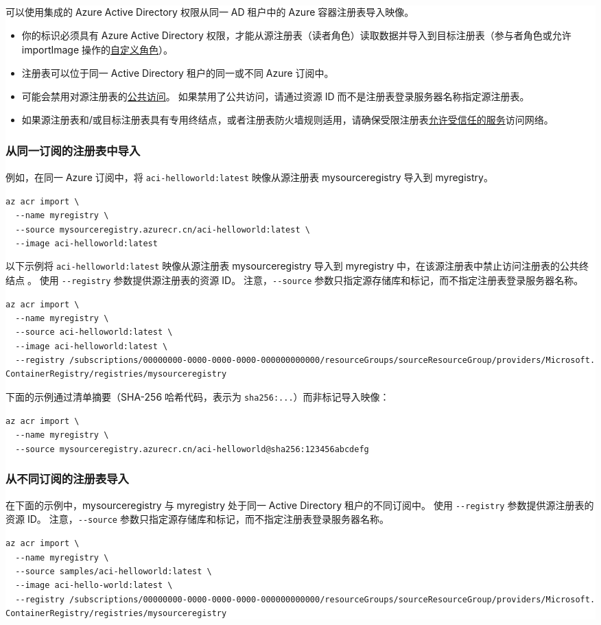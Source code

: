 可以使用集成的 Azure Active Directory 权限从同一 AD 租户中的 Azure 容器注册表导入映像。

* 你的标识必须具有 Azure Active Directory 权限，才能从源注册表（读者角色）读取数据并导入到目标注册表（参与者角色或允许 importImage 操作的[自定义角色](container-registry-roles.md#custom-roles)）。

* 注册表可以位于同一 Active Directory 租户的同一或不同 Azure 订阅中。

* 可能会禁用对源注册表的[公共访问](container-registry-access-selected-networks.md#disable-public-network-access)。 如果禁用了公共访问，请通过资源 ID 而不是注册表登录服务器名称指定源注册表。

* 如果源注册表和/或目标注册表具有专用终结点，或者注册表防火墙规则适用，请确保受限注册表[允许受信任的服务](allow-access-trusted-services.md)访问网络。

### <a name="import-from-a-registry-in-the-same-subscription"></a>从同一订阅的注册表中导入

例如，在同一 Azure 订阅中，将 `aci-helloworld:latest` 映像从源注册表 mysourceregistry 导入到 myregistry。

```azurecli
az acr import \
  --name myregistry \
  --source mysourceregistry.azurecr.cn/aci-helloworld:latest \
  --image aci-helloworld:latest
```

以下示例将 `aci-helloworld:latest` 映像从源注册表 mysourceregistry 导入到 myregistry 中，在该源注册表中禁止访问注册表的公共终结点 。 使用 `--registry` 参数提供源注册表的资源 ID。 注意，`--source` 参数只指定源存储库和标记，而不指定注册表登录服务器名称。

```azurecli
az acr import \
  --name myregistry \
  --source aci-helloworld:latest \
  --image aci-helloworld:latest \
  --registry /subscriptions/00000000-0000-0000-0000-000000000000/resourceGroups/sourceResourceGroup/providers/Microsoft.ContainerRegistry/registries/mysourceregistry
```

下面的示例通过清单摘要（SHA-256 哈希代码，表示为 `sha256:...`）而非标记导入映像：

```azurecli
az acr import \
  --name myregistry \
  --source mysourceregistry.azurecr.cn/aci-helloworld@sha256:123456abcdefg 
```

### <a name="import-from-a-registry-in-a-different-subscription"></a>从不同订阅的注册表导入

在下面的示例中，mysourceregistry 与 myregistry 处于同一 Active Directory 租户的不同订阅中。 使用 `--registry` 参数提供源注册表的资源 ID。 注意，`--source` 参数只指定源存储库和标记，而不指定注册表登录服务器名称。

```azurecli
az acr import \
  --name myregistry \
  --source samples/aci-helloworld:latest \
  --image aci-hello-world:latest \
  --registry /subscriptions/00000000-0000-0000-0000-000000000000/resourceGroups/sourceResourceGroup/providers/Microsoft.ContainerRegistry/registries/mysourceregistry
```
